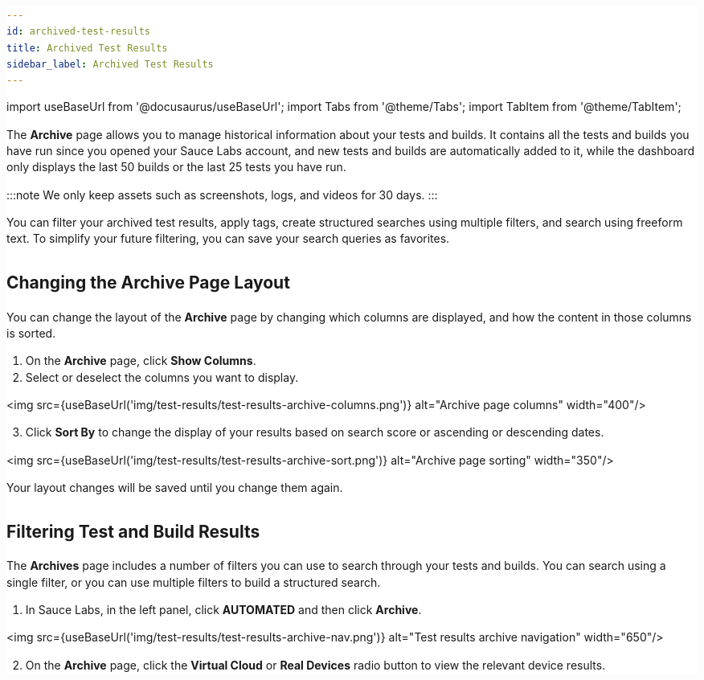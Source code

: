 ```yaml
---
id: archived-test-results
title: Archived Test Results
sidebar_label: Archived Test Results
---
```


import useBaseUrl from '@docusaurus/useBaseUrl';
import Tabs from '@theme/Tabs';
import TabItem from '@theme/TabItem';

The **Archive** page allows you to manage historical information about your tests and builds. It contains all the tests and builds you have run since you opened your Sauce Labs account, and new tests and builds are automatically added to it, while the dashboard only displays the last 50 builds or the last 25 tests you have run.

:::note
We only keep assets such as screenshots, logs, and videos for 30 days.
:::

You can filter your archived test results, apply tags, create structured searches using multiple filters, and search using freeform text. To simplify your future filtering, you can save your search queries as favorites.

## Changing the Archive Page Layout

You can change the layout of the **Archive** page by changing which columns are displayed, and how the content in those columns is sorted.

1. On the **Archive** page, click **Show Columns**.
2. Select or deselect the columns you want to display.

<img src={useBaseUrl('img/test-results/test-results-archive-columns.png')} alt="Archive page columns" width="400"/>

3. Click **Sort By** to change the display of your results based on search score or ascending or descending dates.

<img src={useBaseUrl('img/test-results/test-results-archive-sort.png')} alt="Archive page sorting" width="350"/>

Your layout changes will be saved until you change them again.

## Filtering Test and Build Results

The **Archives** page includes a number of filters you can use to search through your tests and builds. You can search using a single filter, or you can use multiple filters to build a structured search.

1. In Sauce Labs, in the left panel, click **AUTOMATED** and then click **Archive**.

<img src={useBaseUrl('img/test-results/test-results-archive-nav.png')} alt="Test results archive navigation" width="650"/>

2. On the **Archive** page, click the **Virtual Cloud** or **Real Devices** radio button to view the relevant device results.
